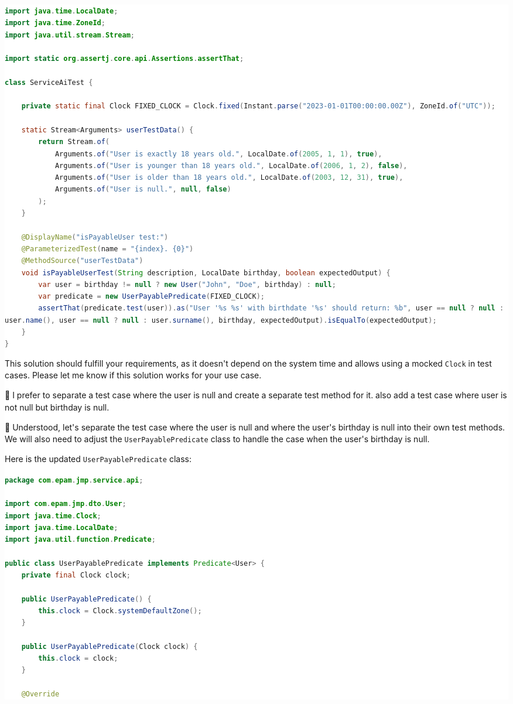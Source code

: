 ```java
import java.time.LocalDate;
import java.time.ZoneId;
import java.util.stream.Stream;

import static org.assertj.core.api.Assertions.assertThat;

class ServiceAiTest {

    private static final Clock FIXED_CLOCK = Clock.fixed(Instant.parse("2023-01-01T00:00:00.00Z"), ZoneId.of("UTC"));

    static Stream<Arguments> userTestData() {
        return Stream.of(
            Arguments.of("User is exactly 18 years old.", LocalDate.of(2005, 1, 1), true),
            Arguments.of("User is younger than 18 years old.", LocalDate.of(2006, 1, 2), false),
            Arguments.of("User is older than 18 years old.", LocalDate.of(2003, 12, 31), true),
            Arguments.of("User is null.", null, false)
        );
    }

    @DisplayName("isPayableUser test:")
    @ParameterizedTest(name = "{index}. {0}")
    @MethodSource("userTestData")
    void isPayableUserTest(String description, LocalDate birthday, boolean expectedOutput) {
        var user = birthday != null ? new User("John", "Doe", birthday) : null;
        var predicate = new UserPayablePredicate(FIXED_CLOCK);
        assertThat(predicate.test(user)).as("User '%s %s' with birthdate '%s' should return: %b", user == null ? null : user.name(), user == null ? null : user.surname(), birthday, expectedOutput).isEqualTo(expectedOutput);
    }
}
```

This solution should fulfill your requirements, as it doesn't depend on the system time and allows using a mocked `Clock` in test cases. Please let me know if this solution works for your use case.

👤 I prefer to separate a test case where the user is null and create a separate test method for it. also add a test case where user is not null but birthday is null. 

🤖 Understood, let's separate the test case where the user is null and where the user's birthday is null into their own test methods. We will also need to adjust the `UserPayablePredicate` class to handle the case when the user's birthday is null.

Here is the updated `UserPayablePredicate` class:

```java
package com.epam.jmp.service.api;

import com.epam.jmp.dto.User;
import java.time.Clock;
import java.time.LocalDate;
import java.util.function.Predicate;

public class UserPayablePredicate implements Predicate<User> {
    private final Clock clock;

    public UserPayablePredicate() {
        this.clock = Clock.systemDefaultZone();
    }

    public UserPayablePredicate(Clock clock) {
        this.clock = clock;
    }

    @Override
```